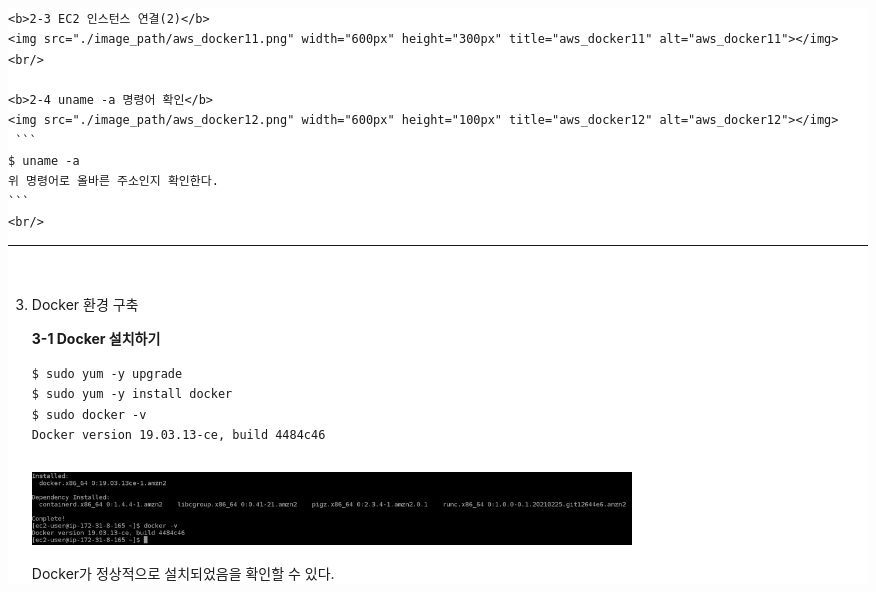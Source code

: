     <b>2-3 EC2 인스턴스 연결(2)</b>  
    <img src="./image_path/aws_docker11.png" width="600px" height="300px" title="aws_docker11" alt="aws_docker11"></img>  
    <br/>  

    <b>2-4 uname -a 명령어 확인</b>  
    <img src="./image_path/aws_docker12.png" width="600px" height="100px" title="aws_docker12" alt="aws_docker12"></img>
     ```
    $ uname -a
    위 명령어로 올바른 주소인지 확인한다.
    ```
    <br/>

---

<br/>

3. Docker 환경 구축  

    <b>3-1 Docker 설치하기</b>  
    ```
    $ sudo yum -y upgrade
    $ sudo yum -y install docker
    $ sudo docker -v
    Docker version 19.03.13-ce, build 4484c46
    ```
    <img src="./image_path/aws_docker13.png" width="600px" height="100px" title="aws_docker13" alt="aws_docker13"></img>  
    Docker가 정상적으로 설치되었음을 확인할 수 있다.  
